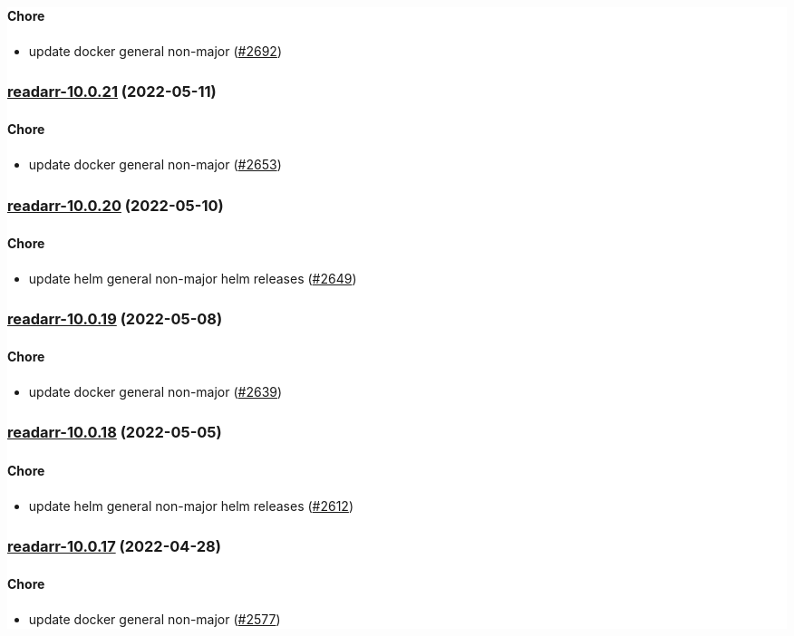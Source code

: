 #### Chore

* update docker general non-major ([#2692](https://github.com/truecharts/apps/issues/2692))



<a name="readarr-10.0.21"></a>
### [readarr-10.0.21](https://github.com/truecharts/apps/compare/readarr-10.0.20...readarr-10.0.21) (2022-05-11)

#### Chore

* update docker general non-major ([#2653](https://github.com/truecharts/apps/issues/2653))



<a name="readarr-10.0.20"></a>
### [readarr-10.0.20](https://github.com/truecharts/apps/compare/readarr-10.0.19...readarr-10.0.20) (2022-05-10)

#### Chore

* update helm general non-major helm releases ([#2649](https://github.com/truecharts/apps/issues/2649))



<a name="readarr-10.0.19"></a>
### [readarr-10.0.19](https://github.com/truecharts/apps/compare/readarr-10.0.18...readarr-10.0.19) (2022-05-08)

#### Chore

* update docker general non-major ([#2639](https://github.com/truecharts/apps/issues/2639))



<a name="readarr-10.0.18"></a>
### [readarr-10.0.18](https://github.com/truecharts/apps/compare/readarr-10.0.17...readarr-10.0.18) (2022-05-05)

#### Chore

* update helm general non-major helm releases ([#2612](https://github.com/truecharts/apps/issues/2612))



<a name="readarr-10.0.17"></a>
### [readarr-10.0.17](https://github.com/truecharts/apps/compare/readarr-10.0.16...readarr-10.0.17) (2022-04-28)

#### Chore

* update docker general non-major ([#2577](https://github.com/truecharts/apps/issues/2577))


